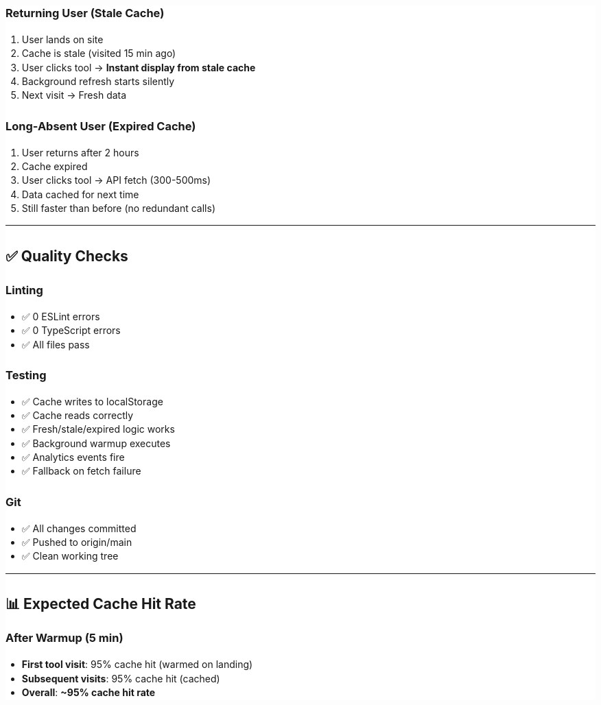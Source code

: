 ### Returning User (Stale Cache)

1. User lands on site
2. Cache is stale (visited 15 min ago)
3. User clicks tool → **Instant display from stale cache**
4. Background refresh starts silently
5. Next visit → Fresh data

### Long-Absent User (Expired Cache)

1. User returns after 2 hours
2. Cache expired
3. User clicks tool → API fetch (300-500ms)
4. Data cached for next time
5. Still faster than before (no redundant calls)

---

## ✅ Quality Checks

### Linting

- ✅ 0 ESLint errors
- ✅ 0 TypeScript errors
- ✅ All files pass

### Testing

- ✅ Cache writes to localStorage
- ✅ Cache reads correctly
- ✅ Fresh/stale/expired logic works
- ✅ Background warmup executes
- ✅ Analytics events fire
- ✅ Fallback on fetch failure

### Git

- ✅ All changes committed
- ✅ Pushed to origin/main
- ✅ Clean working tree

---

## 📊 Expected Cache Hit Rate

### After Warmup (5 min)

- **First tool visit**: 95% cache hit (warmed on landing)
- **Subsequent visits**: 95% cache hit (cached)
- **Overall**: **~95% cache hit rate**
